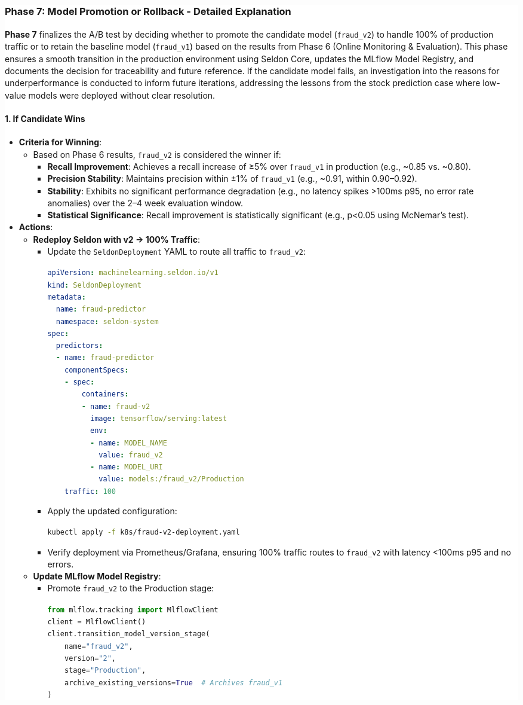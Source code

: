 ### Phase 7: Model Promotion or Rollback - Detailed Explanation

**Phase 7** finalizes the A/B test by deciding whether to promote the candidate model (`fraud_v2`) to handle 100% of production traffic or to retain the baseline model (`fraud_v1`) based on the results from Phase 6 (Online Monitoring & Evaluation). This phase ensures a smooth transition in the production environment using Seldon Core, updates the MLflow Model Registry, and documents the decision for traceability and future reference. If the candidate model fails, an investigation into the reasons for underperformance is conducted to inform future iterations, addressing the lessons from the stock prediction case where low-value models were deployed without clear resolution.

#### 1. If Candidate Wins
- **Criteria for Winning**:
  - Based on Phase 6 results, `fraud_v2` is considered the winner if:
    - **Recall Improvement**: Achieves a recall increase of ≥5% over `fraud_v1` in production (e.g., ~0.85 vs. ~0.80).
    - **Precision Stability**: Maintains precision within ±1% of `fraud_v1` (e.g., ~0.91, within 0.90–0.92).
    - **Stability**: Exhibits no significant performance degradation (e.g., no latency spikes >100ms p95, no error rate anomalies) over the 2–4 week evaluation window.
    - **Statistical Significance**: Recall improvement is statistically significant (e.g., p<0.05 using McNemar’s test).
- **Actions**:
  - **Redeploy Seldon with v2 → 100% Traffic**:
    - Update the `SeldonDeployment` YAML to route all traffic to `fraud_v2`:
      ```yaml
      apiVersion: machinelearning.seldon.io/v1
      kind: SeldonDeployment
      metadata:
        name: fraud-predictor
        namespace: seldon-system
      spec:
        predictors:
        - name: fraud-predictor
          componentSpecs:
          - spec:
              containers:
              - name: fraud-v2
                image: tensorflow/serving:latest
                env:
                - name: MODEL_NAME
                  value: fraud_v2
                - name: MODEL_URI
                  value: models:/fraud_v2/Production
          traffic: 100
      ```
    - Apply the updated configuration:
      ```bash
      kubectl apply -f k8s/fraud-v2-deployment.yaml
      ```
    - Verify deployment via Prometheus/Grafana, ensuring 100% traffic routes to `fraud_v2` with latency <100ms p95 and no errors.
  - **Update MLflow Model Registry**:
    - Promote `fraud_v2` to the Production stage:
      ```python
      from mlflow.tracking import MlflowClient
      client = MlflowClient()
      client.transition_model_version_stage(
          name="fraud_v2",
          version="2",
          stage="Production",
          archive_existing_versions=True  # Archives fraud_v1
      )